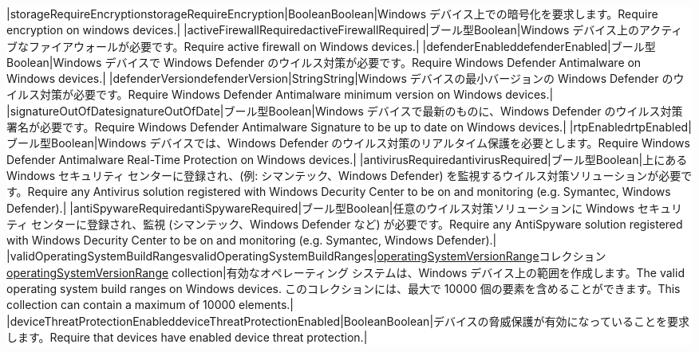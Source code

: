 |<span data-ttu-id="8c8e5-216">storageRequireEncryption</span><span class="sxs-lookup"><span data-stu-id="8c8e5-216">storageRequireEncryption</span></span>|<span data-ttu-id="8c8e5-217">Boolean</span><span class="sxs-lookup"><span data-stu-id="8c8e5-217">Boolean</span></span>|<span data-ttu-id="8c8e5-218">Windows デバイス上での暗号化を要求します。</span><span class="sxs-lookup"><span data-stu-id="8c8e5-218">Require encryption on windows devices.</span></span>|
|<span data-ttu-id="8c8e5-219">activeFirewallRequired</span><span class="sxs-lookup"><span data-stu-id="8c8e5-219">activeFirewallRequired</span></span>|<span data-ttu-id="8c8e5-220">ブール型</span><span class="sxs-lookup"><span data-stu-id="8c8e5-220">Boolean</span></span>|<span data-ttu-id="8c8e5-221">Windows デバイス上のアクティブなファイアウォールが必要です。</span><span class="sxs-lookup"><span data-stu-id="8c8e5-221">Require active firewall on Windows devices.</span></span>|
|<span data-ttu-id="8c8e5-222">defenderEnabled</span><span class="sxs-lookup"><span data-stu-id="8c8e5-222">defenderEnabled</span></span>|<span data-ttu-id="8c8e5-223">ブール型</span><span class="sxs-lookup"><span data-stu-id="8c8e5-223">Boolean</span></span>|<span data-ttu-id="8c8e5-224">Windows デバイスで Windows Defender のウイルス対策が必要です。</span><span class="sxs-lookup"><span data-stu-id="8c8e5-224">Require Windows Defender Antimalware on Windows devices.</span></span>|
|<span data-ttu-id="8c8e5-225">defenderVersion</span><span class="sxs-lookup"><span data-stu-id="8c8e5-225">defenderVersion</span></span>|<span data-ttu-id="8c8e5-226">String</span><span class="sxs-lookup"><span data-stu-id="8c8e5-226">String</span></span>|<span data-ttu-id="8c8e5-227">Windows デバイスの最小バージョンの Windows Defender のウイルス対策が必要です。</span><span class="sxs-lookup"><span data-stu-id="8c8e5-227">Require Windows Defender Antimalware minimum version on Windows devices.</span></span>|
|<span data-ttu-id="8c8e5-228">signatureOutOfDate</span><span class="sxs-lookup"><span data-stu-id="8c8e5-228">signatureOutOfDate</span></span>|<span data-ttu-id="8c8e5-229">ブール型</span><span class="sxs-lookup"><span data-stu-id="8c8e5-229">Boolean</span></span>|<span data-ttu-id="8c8e5-230">Windows デバイスで最新のものに、Windows Defender のウイルス対策署名が必要です。</span><span class="sxs-lookup"><span data-stu-id="8c8e5-230">Require Windows Defender Antimalware Signature to be up to date on Windows devices.</span></span>|
|<span data-ttu-id="8c8e5-231">rtpEnabled</span><span class="sxs-lookup"><span data-stu-id="8c8e5-231">rtpEnabled</span></span>|<span data-ttu-id="8c8e5-232">ブール型</span><span class="sxs-lookup"><span data-stu-id="8c8e5-232">Boolean</span></span>|<span data-ttu-id="8c8e5-233">Windows デバイスでは、Windows Defender のウイルス対策のリアルタイム保護を必要とします。</span><span class="sxs-lookup"><span data-stu-id="8c8e5-233">Require Windows Defender Antimalware Real-Time Protection on Windows devices.</span></span>|
|<span data-ttu-id="8c8e5-234">antivirusRequired</span><span class="sxs-lookup"><span data-stu-id="8c8e5-234">antivirusRequired</span></span>|<span data-ttu-id="8c8e5-235">ブール型</span><span class="sxs-lookup"><span data-stu-id="8c8e5-235">Boolean</span></span>|<span data-ttu-id="8c8e5-236">上にある Windows セキュリティ センターに登録され、(例: シマンテック、Windows Defender) を監視するウイルス対策ソリューションが必要です。</span><span class="sxs-lookup"><span data-stu-id="8c8e5-236">Require any Antivirus solution registered with Windows Decurity Center to be on and monitoring (e.g. Symantec, Windows Defender).</span></span>|
|<span data-ttu-id="8c8e5-237">antiSpywareRequired</span><span class="sxs-lookup"><span data-stu-id="8c8e5-237">antiSpywareRequired</span></span>|<span data-ttu-id="8c8e5-238">ブール型</span><span class="sxs-lookup"><span data-stu-id="8c8e5-238">Boolean</span></span>|<span data-ttu-id="8c8e5-239">任意のウイルス対策ソリューションに Windows セキュリティ センターに登録され、監視 (シマンテック、Windows Defender など) が必要です。</span><span class="sxs-lookup"><span data-stu-id="8c8e5-239">Require any AntiSpyware solution registered with Windows Decurity Center to be on and monitoring (e.g. Symantec, Windows Defender).</span></span>|
|<span data-ttu-id="8c8e5-240">validOperatingSystemBuildRanges</span><span class="sxs-lookup"><span data-stu-id="8c8e5-240">validOperatingSystemBuildRanges</span></span>|<span data-ttu-id="8c8e5-241">[operatingSystemVersionRange](../resources/intune-deviceconfig-operatingsystemversionrange.md)コレクション</span><span class="sxs-lookup"><span data-stu-id="8c8e5-241">[operatingSystemVersionRange](../resources/intune-deviceconfig-operatingsystemversionrange.md) collection</span></span>|<span data-ttu-id="8c8e5-242">有効なオペレーティング システムは、Windows デバイス上の範囲を作成します。</span><span class="sxs-lookup"><span data-stu-id="8c8e5-242">The valid operating system build ranges on Windows devices.</span></span> <span data-ttu-id="8c8e5-243">このコレクションには、最大で 10000 個の要素を含めることができます。</span><span class="sxs-lookup"><span data-stu-id="8c8e5-243">This collection can contain a maximum of 10000 elements.</span></span>|
|<span data-ttu-id="8c8e5-244">deviceThreatProtectionEnabled</span><span class="sxs-lookup"><span data-stu-id="8c8e5-244">deviceThreatProtectionEnabled</span></span>|<span data-ttu-id="8c8e5-245">Boolean</span><span class="sxs-lookup"><span data-stu-id="8c8e5-245">Boolean</span></span>|<span data-ttu-id="8c8e5-246">デバイスの脅威保護が有効になっていることを要求します。</span><span class="sxs-lookup"><span data-stu-id="8c8e5-246">Require that devices have enabled device threat protection.</span></span>|